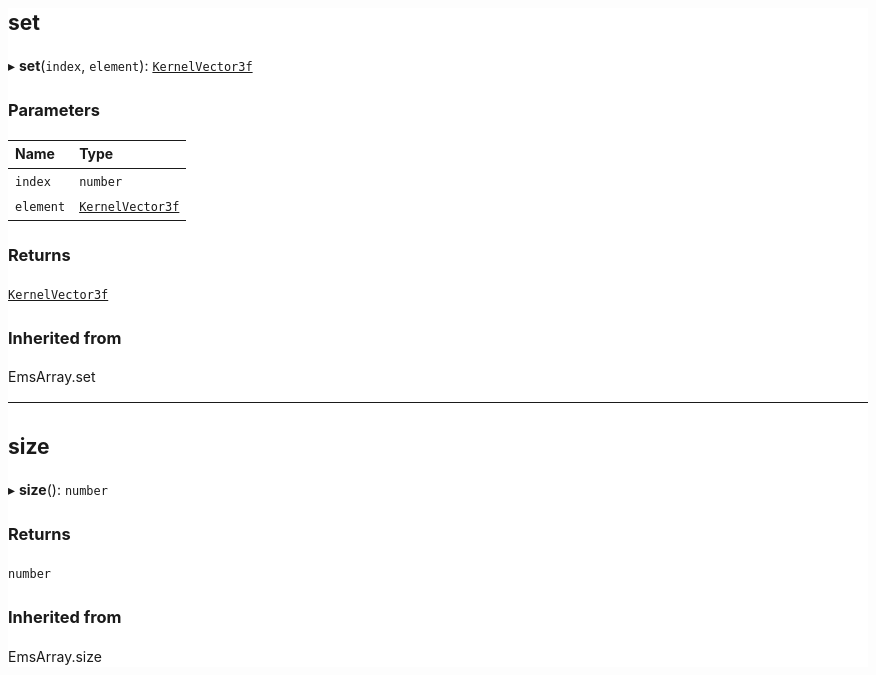 ## set

▸ **set**(`index`, `element`): [`KernelVector3f`](../interfaces/typings_kernel.KernelVector3f.md)

### Parameters

| Name | Type |
| :------ | :------ |
| `index` | `number` |
| `element` | [`KernelVector3f`](../interfaces/typings_kernel.KernelVector3f.md) |

### Returns

[`KernelVector3f`](../interfaces/typings_kernel.KernelVector3f.md)

### Inherited from

EmsArray.set

___

## size

▸ **size**(): `number`

### Returns

`number`

### Inherited from

EmsArray.size
